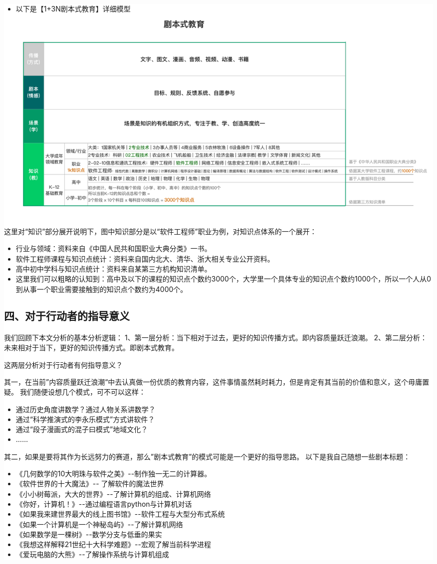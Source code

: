 *  以下是【1+3N剧本式教育】详细模型
![](./images/剧本式教育详细模型.png)

这里对“知识”部分展开说明下，图中知识部分是以“软件工程师”职业为例，对知识点体系的一个展开：
*   行业与领域：资料来自《中国人民共和国职业大典分类》一书。
*   软件工程师课程与知识点统计：资料来自国内北大、清华、浙大相关专业公开资料。
*   高中初中学科与知识点统计：资料来自某第三方机构知识清单。
*   这里我们可以粗略的认知到：高中及以下的课程的知识点个数约3000个，大学里一个具体专业的知识点个数约1000个，所以一个人从0到从事一个职业需要接触到的知识点个数约为4000个。

## 四、对于行动者的指导意义
我们回顾下本文分析的基本分析逻辑：
1、第一层分析：当下相对于过去，更好的知识传播方式。即内容质量跃迁浪潮。
2、第二层分析：未来相对于当下，更好的知识传播方式。即剧本式教育。

这两层分析对于行动者有何指导意义？

其一，在当前”内容质量跃迁浪潮“中去认真做一份优质的教育内容，这件事情虽然耗时耗力，但是肯定有其当前的价值和意义，这个毋庸置疑。
我们随便设想几个模式，可不可以这样：
*   通过历史角度讲数学？通过人物关系讲数学？
*   通过“科学推演式的李永乐模式”方式讲软件？
*   通过“段子漫画式的混子曰模式”地域文化？
*   ……

其二，如果是要将其作为长远努力的赛道，那么”剧本式教育”的模式可能是一个更好的指导思路。
以下是我自己随想一些剧本标题：
*   《几何数学的10大明珠与软件之美》--制作独一无二的计算器。
*   《软件世界的十大魔法》-- 了解软件的魔法世界
*   《小小树莓派，大大的世界》--了解计算机的组成、计算机网络
*   《你好，计算机！》--通过编程语言python与计算机对话
*   《如果我来建世界最大的线上图书馆》--软件工程与大型分布式系统
*   《如果一个计算机是一个神秘岛屿》--了解计算机网络
*   《如果数学是一棵树》--数学分支与低垂的果实
*   《我想这样解释21世纪十大科学难题》--宏观了解当前科学进程
*   《爱玩电脑的大熊》--了解操作系统与计算机组成
